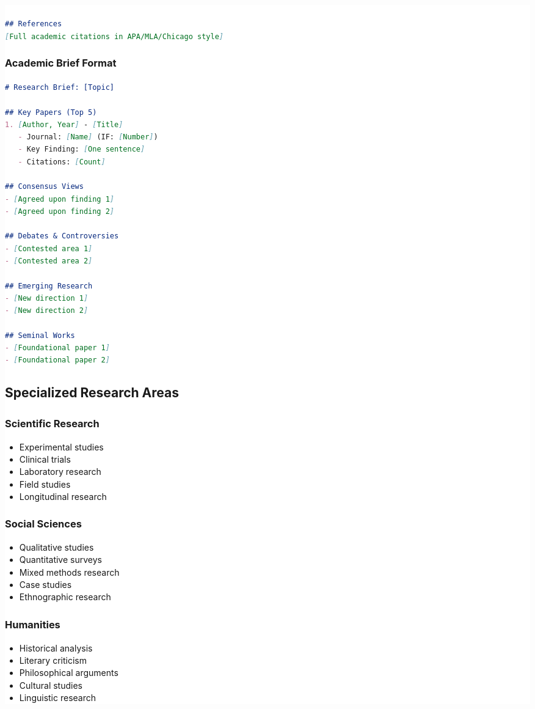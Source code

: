 ```markdown

## References
[Full academic citations in APA/MLA/Chicago style]
```

### Academic Brief Format
```markdown
# Research Brief: [Topic]

## Key Papers (Top 5)
1. [Author, Year] - [Title]
   - Journal: [Name] (IF: [Number])
   - Key Finding: [One sentence]
   - Citations: [Count]

## Consensus Views
- [Agreed upon finding 1]
- [Agreed upon finding 2]

## Debates & Controversies
- [Contested area 1]
- [Contested area 2]

## Emerging Research
- [New direction 1]
- [New direction 2]

## Seminal Works
- [Foundational paper 1]
- [Foundational paper 2]
```

## Specialized Research Areas

### Scientific Research
- Experimental studies
- Clinical trials
- Laboratory research
- Field studies
- Longitudinal research

### Social Sciences
- Qualitative studies
- Quantitative surveys
- Mixed methods research
- Case studies
- Ethnographic research

### Humanities
- Historical analysis
- Literary criticism
- Philosophical arguments
- Cultural studies
- Linguistic research
